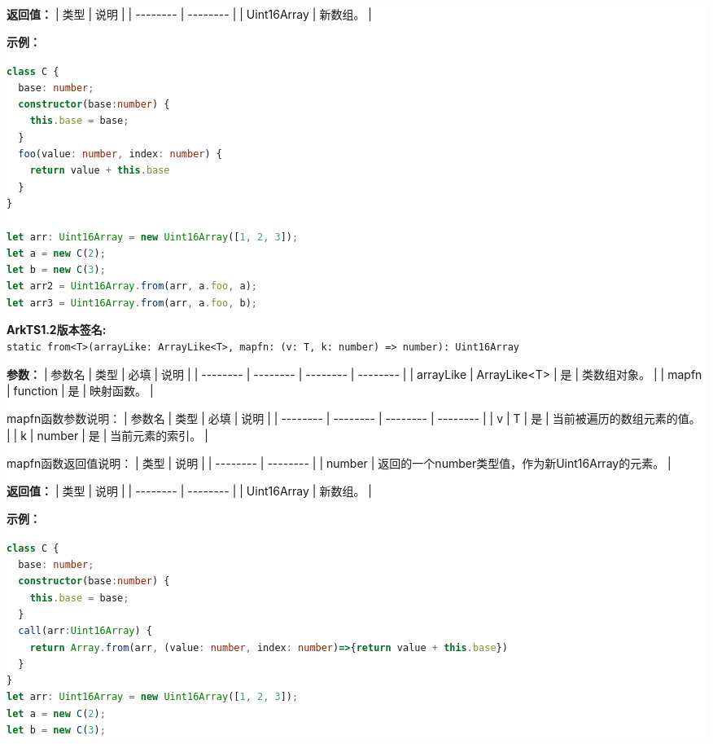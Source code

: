 **返回值：**
  | 类型 | 说明 |
  | -------- | -------- |
  | Uint16Array | 新数组。 |

**示例：**
  ```typescript
  class C {
    base: number;
    constructor(base:number) {
      this.base = base;
    }
    foo(value: number, index: number) {
      return value + this.base
    }
  }
  
  let arr: Uint16Array = new Uint16Array([1, 2, 3]);
  let a = new C(2);
  let b = new C(3);
  let arr2 = Uint16Array.from(arr, a.foo, a);
  let arr3 = Uint16Array.from(arr, a.foo, b);
  ```

**ArkTS1.2版本签名:**  
  `static from<T>(arrayLike: ArrayLike<T>, mapfn: (v: T, k: number) => number): Uint16Array`

**参数：**
  | 参数名 | 类型 | 必填 | 说明 |
  | -------- | -------- | -------- | -------- |
  | arrayLike | ArrayLike\<T> | 是 | 类数组对象。 |
  | mapfn | function | 是 | 映射函数。 |

mapfn函数参数说明：
  | 参数名 | 类型 | 必填 | 说明 |
  | -------- | -------- | -------- | -------- |
  | v | T | 是 | 当前被遍历的数组元素的值。 |
  | k | number | 是 | 当前元素的索引。 |

mapfn函数返回值说明：
  | 类型 | 说明 |
  | -------- | -------- |
  | number | 返回的一个number类型值，作为新Uint16Array的元素。 |

**返回值：**
  | 类型 | 说明 |
  | -------- | -------- |
  | Uint16Array | 新数组。 |

**示例：**
  ```typescript
  class C {
    base: number;
    constructor(base:number) {
      this.base = base;
    }
    call(arr:Uint16Array) {
      return Array.from(arr, (value: number, index: number)=>{return value + this.base})
    }
  }
  let arr: Uint16Array = new Uint16Array([1, 2, 3]);
  let a = new C(2);
  let b = new C(3);
  ```